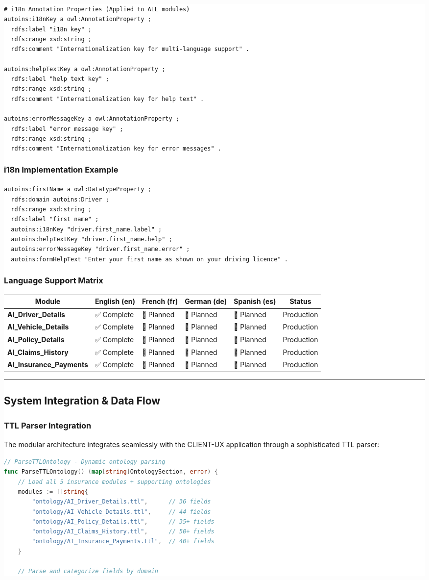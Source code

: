 ```turtle
# i18n Annotation Properties (Applied to ALL modules)
autoins:i18nKey a owl:AnnotationProperty ;
  rdfs:label "i18n key" ;
  rdfs:range xsd:string ;
  rdfs:comment "Internationalization key for multi-language support" .

autoins:helpTextKey a owl:AnnotationProperty ;
  rdfs:label "help text key" ;
  rdfs:range xsd:string ;
  rdfs:comment "Internationalization key for help text" .

autoins:errorMessageKey a owl:AnnotationProperty ;
  rdfs:label "error message key" ;
  rdfs:range xsd:string ;
  rdfs:comment "Internationalization key for error messages" .
```

### **i18n Implementation Example**
```turtle
autoins:firstName a owl:DatatypeProperty ;
  rdfs:domain autoins:Driver ;
  rdfs:range xsd:string ;
  rdfs:label "first name" ;
  autoins:i18nKey "driver.first_name.label" ;
  autoins:helpTextKey "driver.first_name.help" ;
  autoins:errorMessageKey "driver.first_name.error" ;
  autoins:formHelpText "Enter your first name as shown on your driving licence" .
```

### **Language Support Matrix**
| Module | English (en) | French (fr) | German (de) | Spanish (es) | Status |
|--------|--------------|-------------|-------------|--------------|---------|
| **AI_Driver_Details** | ✅ Complete | 🔄 Planned | 🔄 Planned | 🔄 Planned | Production |
| **AI_Vehicle_Details** | ✅ Complete | 🔄 Planned | 🔄 Planned | 🔄 Planned | Production |
| **AI_Policy_Details** | ✅ Complete | 🔄 Planned | 🔄 Planned | 🔄 Planned | Production |
| **AI_Claims_History** | ✅ Complete | 🔄 Planned | 🔄 Planned | 🔄 Planned | Production |
| **AI_Insurance_Payments** | ✅ Complete | 🔄 Planned | 🔄 Planned | 🔄 Planned | Production |

---

## System Integration & Data Flow

### **TTL Parser Integration**
The modular architecture integrates seamlessly with the CLIENT-UX application through a sophisticated TTL parser:

```go
// ParseTTLOntology - Dynamic ontology parsing
func ParseTTLOntology() (map[string]OntologySection, error) {
    // Load all 5 insurance modules + supporting ontologies
    modules := []string{
        "ontology/AI_Driver_Details.ttl",      // 36 fields
        "ontology/AI_Vehicle_Details.ttl",     // 44 fields  
        "ontology/AI_Policy_Details.ttl",      // 35+ fields
        "ontology/AI_Claims_History.ttl",      // 50+ fields
        "ontology/AI_Insurance_Payments.ttl",  // 40+ fields
    }
    
    // Parse and categorize fields by domain
```